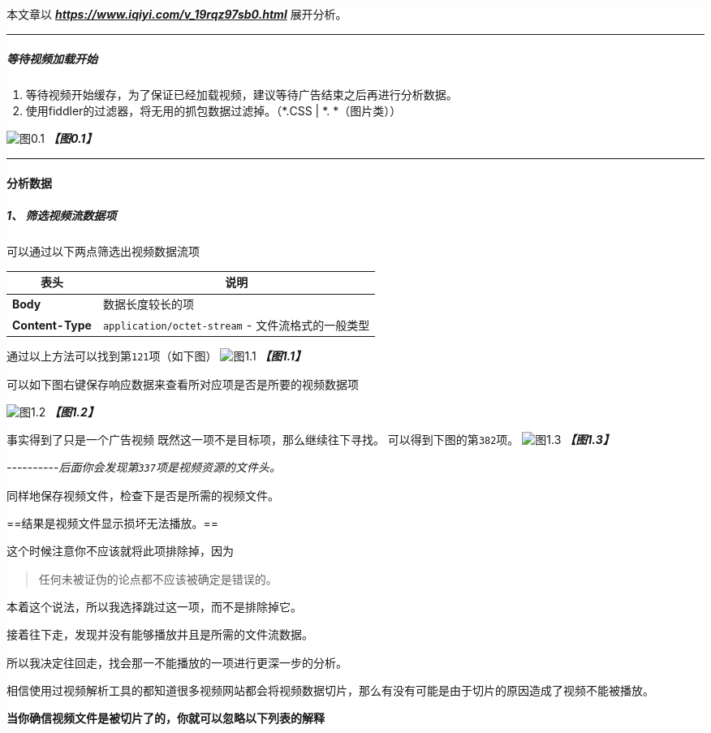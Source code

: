 
本文章以 ***https://www.iqiyi.com/v_19rqz97sb0.html*** 展开分析。
***
##### 等待视频加载开始
1. 等待视频开始缓存，为了保证已经加载视频，建议等待广告结束之后再进行分析数据。
2. 使用fiddler的过滤器，将无用的抓包数据过滤掉。（\*.CSS | \*. \*（图片类））

![图0.1](https://img-blog.csdnimg.cn/20181106165423521.png?x-oss-process=image/watermark,type_ZmFuZ3poZW5naGVpdGk,shadow_10,text_aHR0cHM6Ly9ibG9nLmNzZG4ubmV0L3FxNDA1OTM1OTg3,size_16,color_FFFFFF,t_70)
***【图0.1】***
***


#### 分析数据

##### 1、 筛选视频流数据项

可以通过以下两点筛选出视频数据流项

表头 | 说明
------- | -------
 **Body** | 数据长度较长的项
 **Content-Type** | `application/octet-stream` - 文件流格式的一般类型

通过以上方法可以找到第`121`项（如下图）
![图1.1](https://img-blog.csdnimg.cn/20181106171150207.png?x-oss-process=image/watermark,type_ZmFuZ3poZW5naGVpdGk,shadow_10,text_aHR0cHM6Ly9ibG9nLmNzZG4ubmV0L3FxNDA1OTM1OTg3,size_16,color_FFFFFF,t_70)
***【图1.1】***


可以如下图右键保存响应数据来查看所对应项是否是所要的视频数据项

![图1.2](https://img-blog.csdnimg.cn/20181106171408972.png?x-oss-process=image/watermark,type_ZmFuZ3poZW5naGVpdGk,shadow_10,text_aHR0cHM6Ly9ibG9nLmNzZG4ubmV0L3FxNDA1OTM1OTg3,size_16,color_FFFFFF,t_70)
***【图1.2】***

事实得到了只是一个广告视频
既然这一项不是目标项，那么继续往下寻找。
可以得到下图的第`382`项。
![图1.3](https://img-blog.csdnimg.cn/20181106172030124.png?x-oss-process=image/watermark,type_ZmFuZ3poZW5naGVpdGk,shadow_10,text_aHR0cHM6Ly9ibG9nLmNzZG4ubmV0L3FxNDA1OTM1OTg3,size_16,color_FFFFFF,t_70)
***【图1.3】***

----------*后面你会发现第`337`项是视频资源的文件头。*

同样地保存视频文件，检查下是否是所需的视频文件。

==结果是视频文件显示损坏无法播放。==

这个时候注意你不应该就将此项排除掉，因为
> 任何未被证伪的论点都不应该被确定是错误的。

本着这个说法，所以我选择跳过这一项，而不是排除掉它。

接着往下走，发现并没有能够播放并且是所需的文件流数据。

所以我决定往回走，找会那一不能播放的一项进行更深一步的分析。

相信使用过视频解析工具的都知道很多视频网站都会将视频数据切片，那么有没有可能是由于切片的原因造成了视频不能被播放。

**当你确信视频文件是被切片了的，你就可以忽略以下列表的解释**
